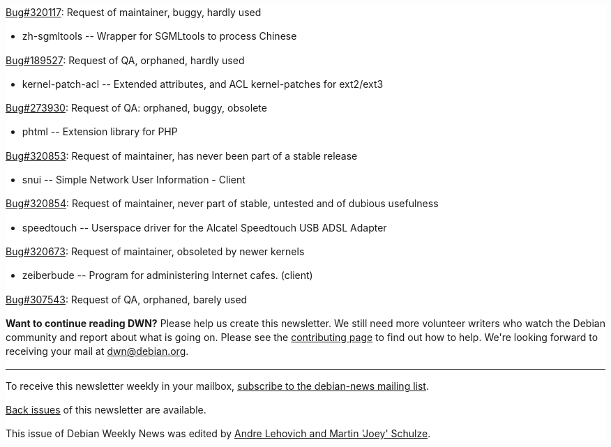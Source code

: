 [Bug#320117](https://bugs.debian.org/320117):
 Request of maintainer, buggy, hardly used
* zh-sgmltools -- Wrapper for SGMLtools to process Chinese
   
[Bug#189527](https://bugs.debian.org/189527):
 Request of QA, orphaned, hardly used
* kernel-patch-acl -- Extended attributes, and ACL kernel-patches for ext2/ext3
   
[Bug#273930](https://bugs.debian.org/273930):
 Request of QA: orphaned, buggy, obsolete
* phtml -- Extension library for PHP
   
[Bug#320853](https://bugs.debian.org/320853):
 Request of maintainer, has never been part of a stable release
* snui -- Simple Network User Information - Client
   
[Bug#320854](https://bugs.debian.org/320854):
 Request of maintainer, never part of stable, untested and of dubious usefulness
* speedtouch -- Userspace driver for the Alcatel Speedtouch USB ADSL Adapter
   
[Bug#320673](https://bugs.debian.org/320673):
 Request of maintainer, obsoleted by newer kernels
* zeiberbude -- Program for administering Internet cafes. (client)
   
[Bug#307543](https://bugs.debian.org/307543):
 Request of QA, orphaned, barely used


**Want to continue reading DWN?** Please help us create this
newsletter. We still need more volunteer writers who watch the Debian
community and report about what is going on. Please see the [contributing page](https://www.debian.org/News/weekly/contributing) to find out how
to help. We're looking forward to receiving your mail at [dwn@debian.org](mailto:dwn@debian.org).




---



 To receive this newsletter weekly in your mailbox, [subscribe to the debian-news mailing list](https://lists.debian.org/debian-news/).



[Back issues](https://www.debian.org/News/weekly/) of this newsletter are available.



This issue of Debian Weekly News was edited by [Andre Lehovich and Martin 'Joey' Schulze](mailto:dwn@debian.org).




